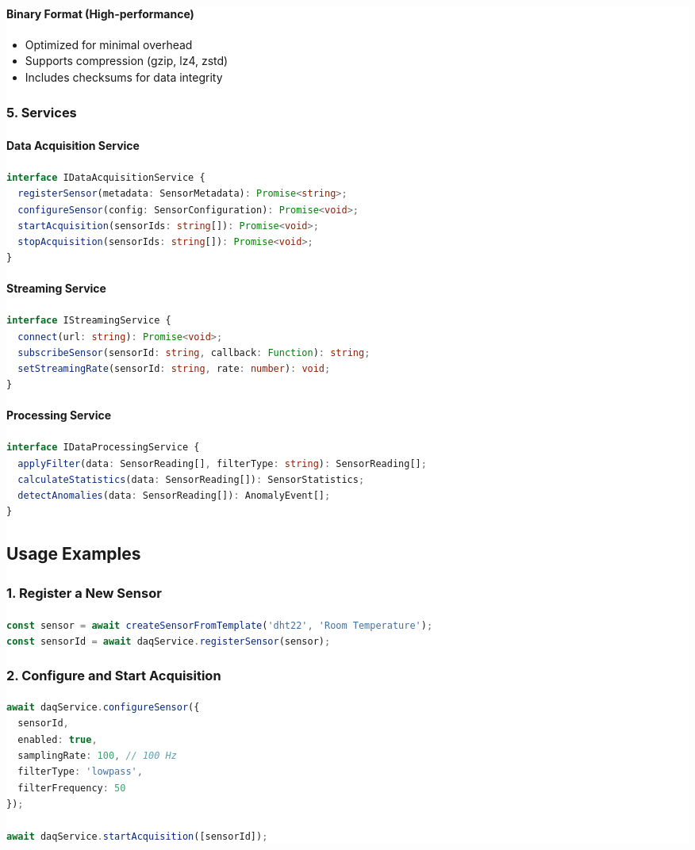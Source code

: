 ```json
```

#### Binary Format (High-performance)
- Optimized for minimal overhead
- Supports compression (gzip, lz4, zstd)
- Includes checksums for data integrity

### 5. Services

#### Data Acquisition Service
```typescript
interface IDataAcquisitionService {
  registerSensor(metadata: SensorMetadata): Promise<string>;
  configureSensor(config: SensorConfiguration): Promise<void>;
  startAcquisition(sensorIds: string[]): Promise<void>;
  stopAcquisition(sensorIds: string[]): Promise<void>;
}
```

#### Streaming Service
```typescript
interface IStreamingService {
  connect(url: string): Promise<void>;
  subscribeSensor(sensorId: string, callback: Function): string;
  setStreamingRate(sensorId: string, rate: number): void;
}
```

#### Processing Service
```typescript
interface IDataProcessingService {
  applyFilter(data: SensorReading[], filterType: string): SensorReading[];
  calculateStatistics(data: SensorReading[]): SensorStatistics;
  detectAnomalies(data: SensorReading[]): AnomalyEvent[];
}
```

## Usage Examples

### 1. Register a New Sensor
```typescript
const sensor = await createSensorFromTemplate('dht22', 'Room Temperature');
const sensorId = await daqService.registerSensor(sensor);
```

### 2. Configure and Start Acquisition
```typescript
await daqService.configureSensor({
  sensorId,
  enabled: true,
  samplingRate: 100, // 100 Hz
  filterType: 'lowpass',
  filterFrequency: 50
});

await daqService.startAcquisition([sensorId]);
```
